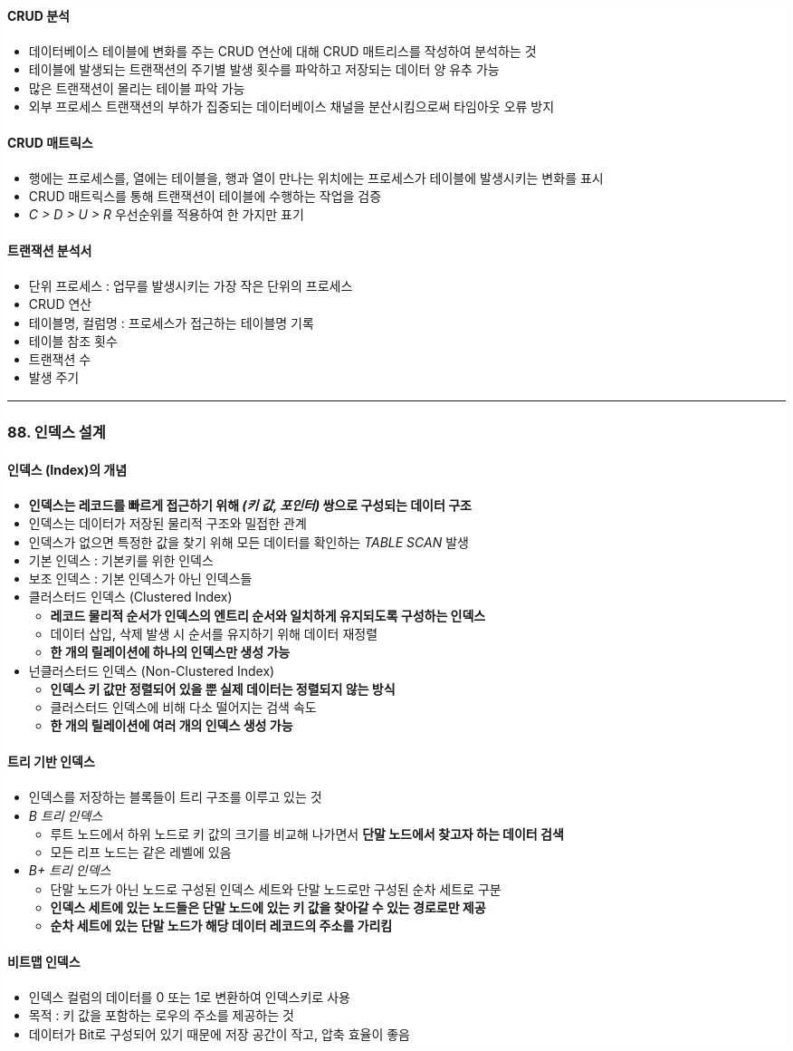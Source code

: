 #### CRUD 분석
- 데이터베이스 테이블에 변화를 주는 CRUD 연산에 대해 CRUD 매트리스를 작성하여 분석하는 것
- 테이블에 발생되는 트랜잭션의 주기별 발생 횟수를 파악하고 저장되는 데이터 양 유추 가능
- 많은 트랜잭션이 몰리는 테이블 파악 가능
- 외부 프로세스 트랜잭션의 부하가 집중되는 데이터베이스 채널을 분산시킴으로써 타임아웃 오류 방지

#### CRUD 매트릭스
- 행에는 프로세스를, 열에는 테이블을, 행과 열이 만나는 위치에는 프로세스가 테이블에 발생시키는 변화를 표시
- CRUD 매트릭스를 통해 트랜잭션이 테이블에 수행하는 작업을 검증
- *C > D > U > R* 우선순위를 적용하여 한 가지만 표기

#### 트랜잭션 분석서
- 단위 프로세스 : 업무를 발생시키는 가장 작은 단위의 프로세스
- CRUD 연산
- 테이블명, 컬럼명 : 프로세스가 접근하는 테이블명 기록
- 테이블 참조 횟수
- 트랜잭션 수
- 발생 주기

---

### 88. 인덱스 설계
#### 인덱스 (Index)의 개념
- **인덱스는 레코드를 빠르게 접근하기 위해 *(키 값, 포인터)* 쌍으로 구성되는 데이터 구조**
- 인덱스는 데이터가 저장된 물리적 구조와 밀접한 관계
- 인덱스가 없으면 특정한 값을 찾기 위해 모든 데이터를 확인하는 *TABLE SCAN* 발생
- 기본 인덱스 : 기본키를 위한 인덱스
- 보조 인덱스 : 기본 인덱스가 아닌 인덱스들
- 클러스터드 인덱스 (Clustered Index)
    - **레코드 물리적 순서가 인덱스의 엔트리 순서와 일치하게 유지되도록 구성하는 인덱스**
    - 데이터 삽입, 삭제 발생 시 순서를 유지하기 위해 데이터 재정렬
    - **한 개의 릴레이션에 하나의 인덱스만 생성 가능**
- 넌클러스터드 인덱스 (Non-Clustered Index)
    - **인덱스 키 값만 정렬되어 있을 뿐 실제 데이터는 정렬되지 않는 방식**
    - 클러스터드 인덱스에 비해 다소 떨어지는 검색 속도
    - **한 개의 릴레이션에 여러 개의 인덱스 생성 가능**

#### 트리 기반 인덱스
- 인덱스를 저장하는 블록들이 트리 구조를 이루고 있는 것
- *B 트리 인덱스*
    - 루트 노드에서 하위 노드로 키 값의 크기를 비교해 나가면서 **단말 노드에서 찾고자 하는 데이터 검색**
    - 모든 리프 노드는 같은 레벨에 있음
- *B+ 트리 인덱스*
    - 단말 노드가 아닌 노드로 구성된 인덱스 세트와 단말 노드로만 구성된 순차 세트로 구분
    - **인덱스 세트에 있는 노드들은 단말 노드에 있는 키 값을 찾아갈 수 있는 경로로만 제공**
    - **순차 세트에 있는 단말 노드가 해당 데이터 레코드의 주소를 가리킴**

#### 비트맵 인덱스
- 인덱스 컬럼의 데이터를 0 또는 1로 변환하여 인덱스키로 사용
- 목적 : 키 값을 포함하는 로우의 주소를 제공하는 것
- 데이터가 Bit로 구성되어 있기 때문에 저장 공간이 작고, 압축 효율이 좋음

